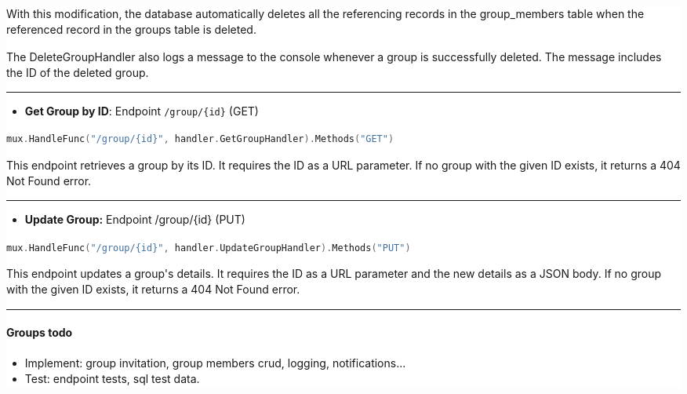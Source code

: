 With this modification, the database automatically deletes all the referencing records in the group_members table when the referenced record in the groups table is deleted.

The DeleteGroupHandler also logs a message to the console whenever a group is successfully deleted. The message includes the ID of the deleted group.

-----

- **Get Group by ID**: Endpoint `/group/{id}` (GET)

```go
mux.HandleFunc("/group/{id}", handler.GetGroupHandler).Methods("GET")
```

This endpoint retrieves a group by its ID. It requires the ID as a URL parameter. If no group with the given ID exists, it returns a 404 Not Found error.

-----

- **Update Group:** Endpoint /group/{id} (PUT)

```go
mux.HandleFunc("/group/{id}", handler.UpdateGroupHandler).Methods("PUT")
```

This endpoint updates a group's details. It requires the ID as a URL parameter and the new details as a JSON body. If no group with the given ID exists, it returns a 404 Not Found error.

-----

#### Groups todo

- Implement: group invitation, group members crud, logging, notifications...
- Test: endpoint tests, sql test data.
